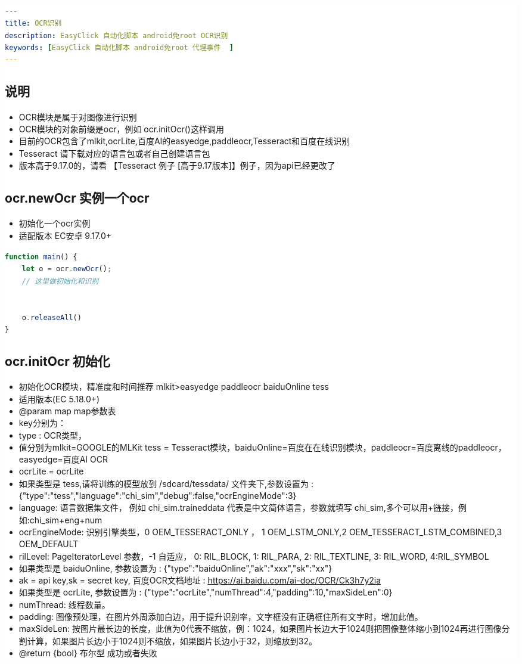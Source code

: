 ```yaml
---
title: OCR识别 
description: EasyClick 自动化脚本 android免root OCR识别 
keywords: [EasyClick 自动化脚本 android免root 代理事件  ]
---
```


## 说明

- OCR模块是属于对图像进行识别
- OCR模块的对象前缀是ocr，例如 ocr.initOcr()这样调用
- 目前的OCR包含了mlkit,ocrLite,百度AI的easyedge,paddleocr,Tesseract和百度在线识别
- Tesseract 请下载对应的语言包或者自己创建语言包
- 版本高于9.17.0的，请看 【Tesseract 例子 [高于9.17版本]】例子，因为api已经更改了


## ocr.newOcr 实例一个ocr

* 初始化一个ocr实例
* 适配版本 EC安卓 9.17.0+
```javascript
function main() {
    let o = ocr.newOcr();
    // 这里做初始化和识别
    
    
    o.releaseAll()
}
```



## ocr.initOcr 初始化

* 初始化OCR模块，精准度和时间推荐 mlkit>easyedge paddleocr baiduOnline tess
* 适用版本(EC 5.18.0+)
* @param map map参数表
* key分别为：
* type : OCR类型，
* 值分别为mlkit=GOOGLE的MLKit tess = Tesseract模块，baiduOnline=百度在在线识别模块，paddleocr=百度离线的paddleocr，easyedge=百度AI OCR
* ocrLite = ocrLite
* 如果类型是 tess,请将训练的模型放到 /sdcard/tessdata/ 文件夹下,参数设置为 : {"type":"tess","language":"chi_sim","debug":false,"ocrEngineMode":3}<Br/>
* language: 语言数据集文件， 例如 chi_sim.traineddata 代表是中文简体语言，参数就填写 chi_sim,多个可以用+链接，例如:chi_sim+eng+num
* ocrEngineMode: 识别引擎类型，0 OEM_TESSERACT_ONLY ， 1 OEM_LSTM_ONLY,2 OEM_TESSERACT_LSTM_COMBINED,3 OEM_DEFAULT
* rilLevel: PageIteratorLevel 参数，-1 自适应， 0: RIL_BLOCK, 1: RIL_PARA, 2: RIL_TEXTLINE, 3: RIL_WORD, 4:RIL_SYMBOL
* 如果类型是 baiduOnline, 参数设置为 : {"type":"baiduOnline","ak":"xxx","sk":"xx"}<Br/>
* ak = api key,sk = secret key, 百度OCR文档地址 : https://ai.baidu.com/ai-doc/OCR/Ck3h7y2ia<Br/>
* 如果类型是 ocrLite, 参数设置为 : {"type":"ocrLite","numThread":4,"padding":10,"maxSideLen":0}<Br/>
* numThread: 线程数量。 <br/>
* padding: 图像预处理，在图片外周添加白边，用于提升识别率，文字框没有正确框住所有文字时，增加此值。<br/>
* maxSideLen: 按图片最长边的长度，此值为0代表不缩放，例：1024，如果图片长边大于1024则把图像整体缩小到1024再进行图像分割计算，如果图片长边小于1024则不缩放，如果图片长边小于32，则缩放到32。<br/>
* @return {bool} 布尔型 成功或者失败

